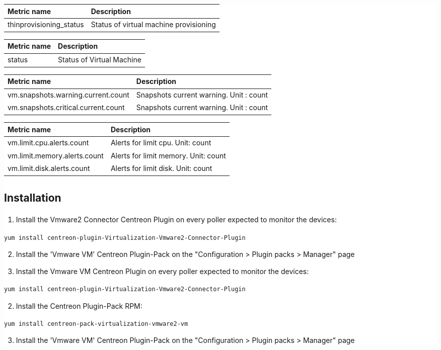 

| Metric name                | Description                            |
| :------------------------- | :------------------------------------- |
| thinprovisioning_status    | Status of virtual machine provisioning |



| Metric name   | Description                |
| :------------ | :------------------------- |
| status        | Status of Virtual Machine  |



| Metric name                          | Description                             |
| :----------------------------------- | :-------------------------------------- |
| vm.snapshots.warning.current.count   | Snapshots current warning. Unit : count |
| vm.snapshots.critical.current.count  | Snapshots current warning. Unit : count |



| Metric name                  | Description                          |
| :--------------------------- | :----------------------------------- |
| vm.limit.cpu.alerts.count    | Alerts for limit cpu. Unit: count    |
| vm.limit.memory.alerts.count | Alerts for limit memory. Unit: count |
| vm.limit.disk.alerts.count   | Alerts for limit disk. Unit: count   |

## Installation





1. Install the Vmware2 Connector Centreon Plugin on every poller expected to monitor the devices: 

```bash
yum install centreon-plugin-Virtualization-Vmware2-Connector-Plugin
```

2. Install the 'Vmware VM' Centreon Plugin-Pack on the "Configuration > Plugin packs > Manager" page 



1. Install the Vmware VM Centreon Plugin on every poller expected to monitor the devices:

```bash
yum install centreon-plugin-Virtualization-Vmware2-Connector-Plugin
```

2. Install the Centreon Plugin-Pack RPM: 

```bash
yum install centreon-pack-virtualization-vmware2-vm
```

3. Install the 'Vmware VM' Centreon Plugin-Pack on the "Configuration > Plugin packs > Manager" page 
